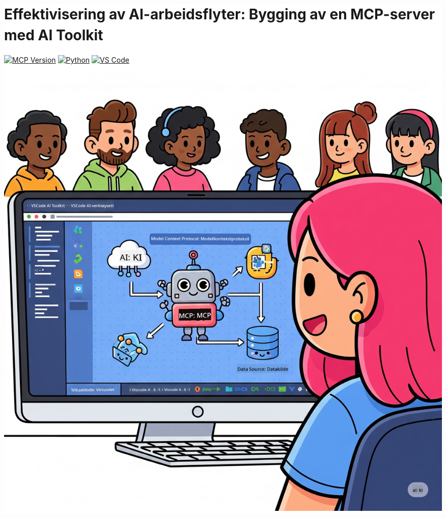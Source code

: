 
# Effektivisering av AI-arbeidsflyter: Bygging av en MCP-server med AI Toolkit

[![MCP Version](https://img.shields.io/badge/MCP-1.9.3-blue.svg)](https://modelcontextprotocol.io/)
[![Python](https://img.shields.io/badge/Python-3.10+-green.svg)](https://python.org)
[![VS Code](https://img.shields.io/badge/VS%20Code-Latest-orange.svg)](https://code.visualstudio.com/)

![logo](../../../translated_images/logo.ec93918ec338dadde1715c8aaf118079e0ed0502e9efdfcc84d6a0f4a9a70ae8.no.png)
